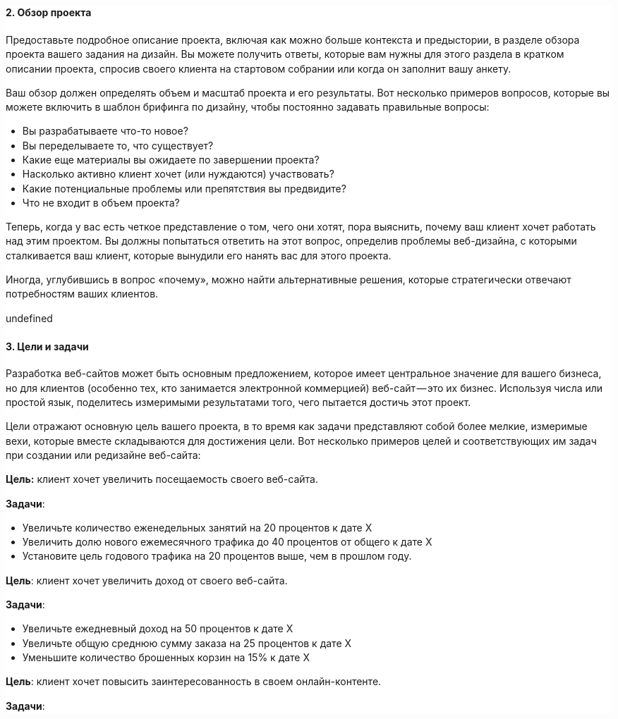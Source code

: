 #### 2\. Обзор проекта

Предоставьте подробное описание проекта, включая как можно больше контекста и предыстории, в разделе обзора проекта вашего задания на дизайн. Вы можете получить ответы, которые вам нужны для этого раздела в кратком описании проекта, спросив своего клиента на стартовом собрании или когда он заполнит вашу анкету.

Ваш обзор должен определять объем и масштаб проекта и его результаты. Вот несколько примеров вопросов, которые вы можете включить в шаблон брифинга по дизайну, чтобы постоянно задавать правильные вопросы:

-   Вы разрабатываете что-то новое?
-   Вы переделываете то, что существует?
-   Какие еще материалы вы ожидаете по завершении проекта?
-   Насколько активно клиент хочет (или нуждаются) участвовать?
-   Какие потенциальные проблемы или препятствия вы предвидите?
-   Что не входит в объем проекта?

Теперь, когда у вас есть четкое представление о том, чего они хотят, пора выяснить, почему ваш клиент хочет работать над этим проектом. Вы должны попытаться ответить на этот вопрос, определив проблемы веб-дизайна, с которыми сталкивается ваш клиент, которые вынудили его нанять вас для этого проекта.

Иногда, углубившись в вопрос «почему», можно найти альтернативные решения, которые стратегически отвечают потребностям ваших клиентов.

undefined

#### 3\. Цели и задачи

Разработка веб-сайтов может быть основным предложением, которое имеет центральное значение для вашего бизнеса, но для клиентов (особенно тех, кто занимается электронной коммерцией) веб-сайт — это их бизнес. Используя числа или простой язык, поделитесь измеримыми результатами того, чего пытается достичь этот проект.

Цели отражают основную цель вашего проекта, в то время как задачи представляют собой более мелкие, измеримые вехи, которые вместе складываются для достижения цели. Вот несколько примеров целей и соответствующих им задач при создании или редизайне веб-сайта:

**Цель:** клиент хочет увеличить посещаемость своего веб-сайта.

**Задачи**:

-   Увеличьте количество еженедельных занятий на 20 процентов к дате X
-   Увеличить долю нового ежемесячного трафика до 40 процентов от общего к дате X
-   Установите цель годового трафика на 20 процентов выше, чем в прошлом году.

**Цель**: клиент хочет увеличить доход от своего веб-сайта.

**Задачи**:

-   Увеличьте ежедневный доход на 50 процентов к дате X
-   Увеличьте общую среднюю сумму заказа на 25 процентов к дате X
-   Уменьшите количество брошенных корзин на 15% к дате X

**Цель**: клиент хочет повысить заинтересованность в своем онлайн-контенте.

**Задачи**:
